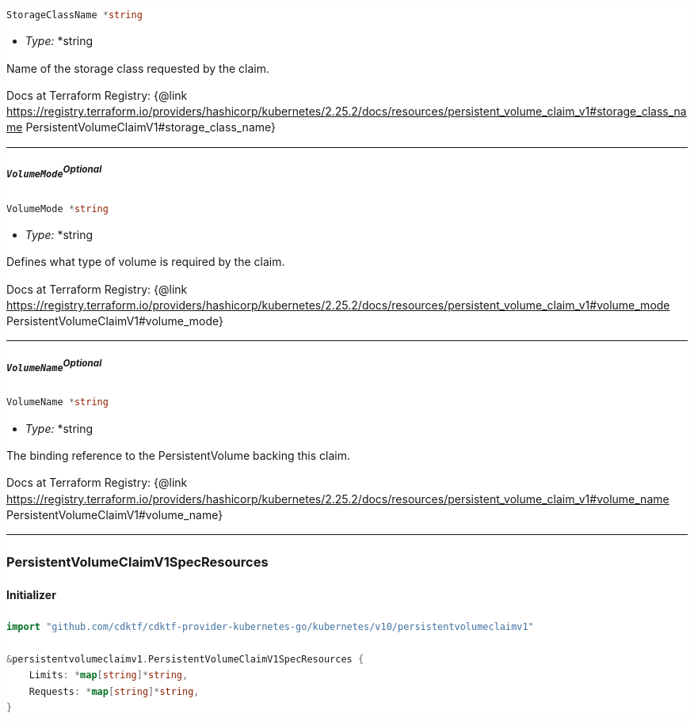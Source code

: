 ```go
StorageClassName *string
```

- *Type:* *string

Name of the storage class requested by the claim.

Docs at Terraform Registry: {@link https://registry.terraform.io/providers/hashicorp/kubernetes/2.25.2/docs/resources/persistent_volume_claim_v1#storage_class_name PersistentVolumeClaimV1#storage_class_name}

---

##### `VolumeMode`<sup>Optional</sup> <a name="VolumeMode" id="@cdktf/provider-kubernetes.persistentVolumeClaimV1.PersistentVolumeClaimV1Spec.property.volumeMode"></a>

```go
VolumeMode *string
```

- *Type:* *string

Defines what type of volume is required by the claim.

Docs at Terraform Registry: {@link https://registry.terraform.io/providers/hashicorp/kubernetes/2.25.2/docs/resources/persistent_volume_claim_v1#volume_mode PersistentVolumeClaimV1#volume_mode}

---

##### `VolumeName`<sup>Optional</sup> <a name="VolumeName" id="@cdktf/provider-kubernetes.persistentVolumeClaimV1.PersistentVolumeClaimV1Spec.property.volumeName"></a>

```go
VolumeName *string
```

- *Type:* *string

The binding reference to the PersistentVolume backing this claim.

Docs at Terraform Registry: {@link https://registry.terraform.io/providers/hashicorp/kubernetes/2.25.2/docs/resources/persistent_volume_claim_v1#volume_name PersistentVolumeClaimV1#volume_name}

---

### PersistentVolumeClaimV1SpecResources <a name="PersistentVolumeClaimV1SpecResources" id="@cdktf/provider-kubernetes.persistentVolumeClaimV1.PersistentVolumeClaimV1SpecResources"></a>

#### Initializer <a name="Initializer" id="@cdktf/provider-kubernetes.persistentVolumeClaimV1.PersistentVolumeClaimV1SpecResources.Initializer"></a>

```go
import "github.com/cdktf/cdktf-provider-kubernetes-go/kubernetes/v10/persistentvolumeclaimv1"

&persistentvolumeclaimv1.PersistentVolumeClaimV1SpecResources {
	Limits: *map[string]*string,
	Requests: *map[string]*string,
}
```
